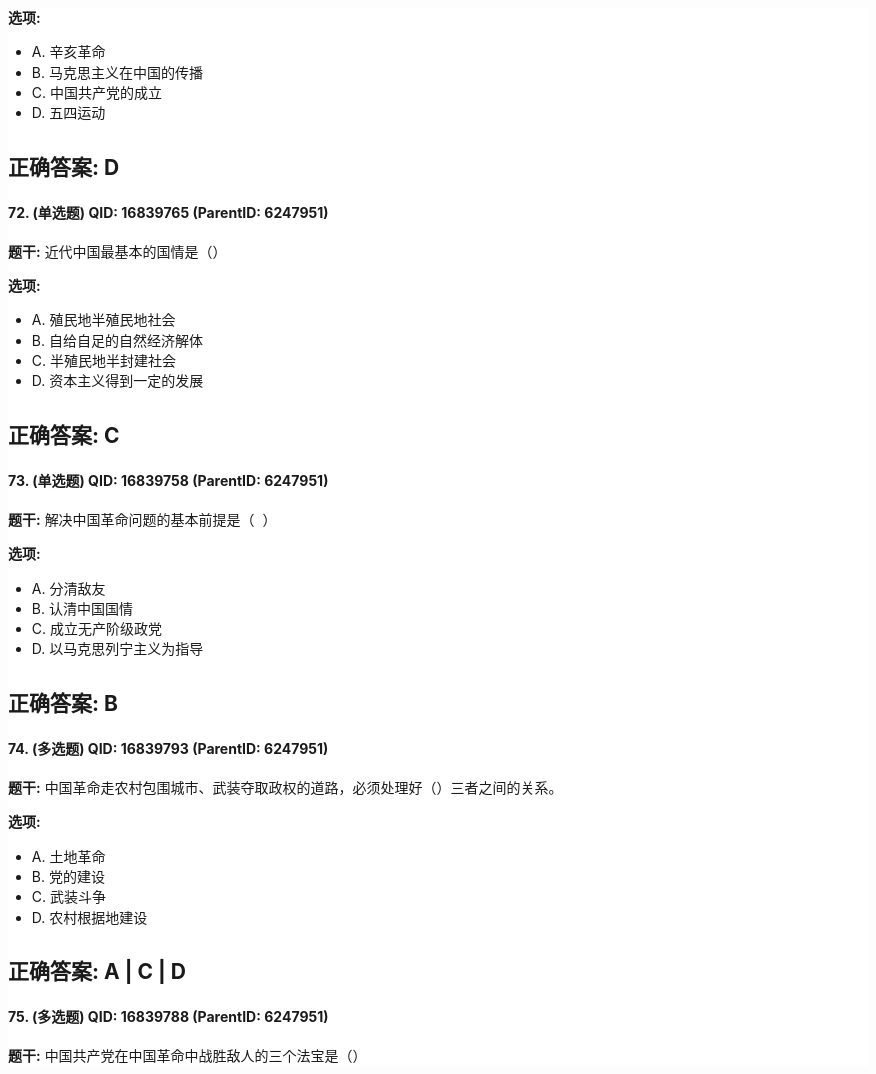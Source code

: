 **选项:**
- A. 辛亥革命
- B. 马克思主义在中国的传播
- C. 中国共产党的成立
- D. 五四运动

**正确答案:**
D
---
#### 72. (单选题) QID: 16839765 (ParentID: 6247951)
**题干:**
近代中国最基本的国情是（）

**选项:**
- A. 殖民地半殖民地社会
- B. 自给自足的自然经济解体
- C. 半殖民地半封建社会
- D. 资本主义得到一定的发展

**正确答案:**
C
---
#### 73. (单选题) QID: 16839758 (ParentID: 6247951)
**题干:**
解决中国革命问题的基本前提是（  ）

**选项:**
- A. 分清敌友
- B. 认清中国国情
- C. 成立无产阶级政党
- D. 以马克思列宁主义为指导

**正确答案:**
B
---
#### 74. (多选题) QID: 16839793 (ParentID: 6247951)
**题干:**
中国革命走农村包围城市、武装夺取政权的道路，必须处理好（）三者之间的关系。

**选项:**
- A. 土地革命
- B. 党的建设
- C. 武装斗争
- D. 农村根据地建设

**正确答案:**
A | C | D
---
#### 75. (多选题) QID: 16839788 (ParentID: 6247951)
**题干:**
中国共产党在中国革命中战胜敌人的三个法宝是（）
